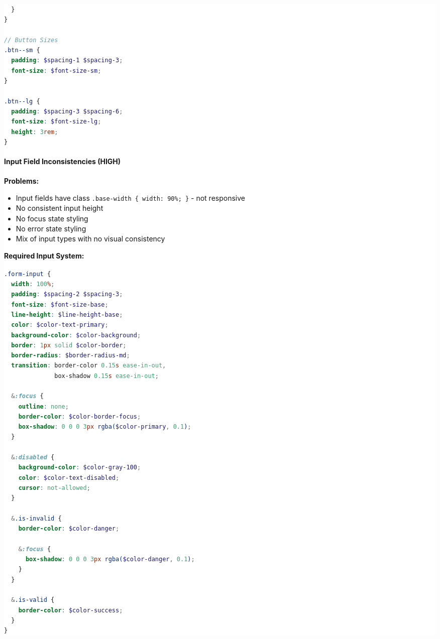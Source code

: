```scss
  }
}

// Button Sizes
.btn--sm {
  padding: $spacing-1 $spacing-3;
  font-size: $font-size-sm;
}

.btn--lg {
  padding: $spacing-3 $spacing-6;
  font-size: $font-size-lg;
  height: 3rem;
}
```

#### Input Field Inconsistencies (HIGH)

**Problems:**

- Input fields have class `.base-width { width: 90%; }` - not responsive
- No consistent input height
- No focus state styling
- No error state styling
- Mix of input types with no visual consistency

**Required Input System:**

```scss
.form-input {
  width: 100%;
  padding: $spacing-2 $spacing-3;
  font-size: $font-size-base;
  line-height: $line-height-base;
  color: $color-text-primary;
  background-color: $color-background;
  border: 1px solid $color-border;
  border-radius: $border-radius-md;
  transition: border-color 0.15s ease-in-out,
              box-shadow 0.15s ease-in-out;

  &:focus {
    outline: none;
    border-color: $color-border-focus;
    box-shadow: 0 0 0 3px rgba($color-primary, 0.1);
  }

  &:disabled {
    background-color: $color-gray-100;
    color: $color-text-disabled;
    cursor: not-allowed;
  }

  &.is-invalid {
    border-color: $color-danger;

    &:focus {
      box-shadow: 0 0 0 3px rgba($color-danger, 0.1);
    }
  }

  &.is-valid {
    border-color: $color-success;
  }
}
```
